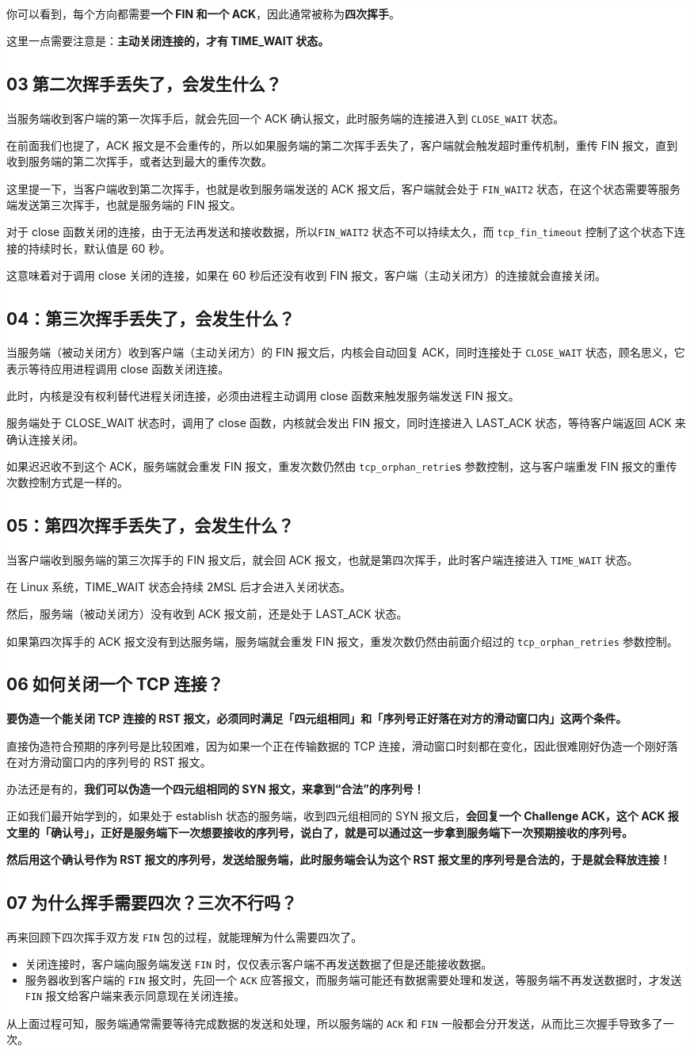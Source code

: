 你可以看到，每个方向都需要**一个 FIN 和一个 ACK**，因此通常被称为**四次挥手**。

这里一点需要注意是：**主动关闭连接的，才有 TIME_WAIT 状态。**

## 03 第二次挥手丢失了，会发生什么？

当服务端收到客户端的第一次挥手后，就会先回一个 ACK 确认报文，此时服务端的连接进入到 `CLOSE_WAIT` 状态。

在前面我们也提了，ACK 报文是不会重传的，所以如果服务端的第二次挥手丢失了，客户端就会触发超时重传机制，重传 FIN 报文，直到收到服务端的第二次挥手，或者达到最大的重传次数。

这里提一下，当客户端收到第二次挥手，也就是收到服务端发送的 ACK 报文后，客户端就会处于 `FIN_WAIT2` 状态，在这个状态需要等服务端发送第三次挥手，也就是服务端的 FIN 报文。

对于 close 函数关闭的连接，由于无法再发送和接收数据，所以`FIN_WAIT2` 状态不可以持续太久，而  `tcp_fin_timeout` 控制了这个状态下连接的持续时长，默认值是 60 秒。

这意味着对于调用 close 关闭的连接，如果在 60 秒后还没有收到 FIN 报文，客户端（主动关闭方）的连接就会直接关闭。

## 04：第三次挥手丢失了，会发生什么？

当服务端（被动关闭方）收到客户端（主动关闭方）的 FIN 报文后，内核会自动回复 ACK，同时连接处于 `CLOSE_WAIT` 状态，顾名思义，它表示等待应用进程调用 close 函数关闭连接。

此时，内核是没有权利替代进程关闭连接，必须由进程主动调用 close 函数来触发服务端发送 FIN 报文。

服务端处于 CLOSE_WAIT 状态时，调用了 close 函数，内核就会发出 FIN 报文，同时连接进入 LAST_ACK 状态，等待客户端返回 ACK 来确认连接关闭。

如果迟迟收不到这个 ACK，服务端就会重发 FIN 报文，重发次数仍然由 `tcp_orphan_retrie`s 参数控制，这与客户端重发 FIN 报文的重传次数控制方式是一样的。

## 05：第四次挥手丢失了，会发生什么？

当客户端收到服务端的第三次挥手的 FIN 报文后，就会回 ACK 报文，也就是第四次挥手，此时客户端连接进入 `TIME_WAIT` 状态。

在 Linux 系统，TIME_WAIT 状态会持续 2MSL 后才会进入关闭状态。

然后，服务端（被动关闭方）没有收到 ACK 报文前，还是处于 LAST_ACK 状态。

如果第四次挥手的 ACK 报文没有到达服务端，服务端就会重发 FIN 报文，重发次数仍然由前面介绍过的 `tcp_orphan_retries` 参数控制。

## 06 如何关闭一个 TCP 连接？

**要伪造一个能关闭 TCP 连接的 RST 报文，必须同时满足「四元组相同」和「序列号正好落在对方的滑动窗口内」这两个条件。**

直接伪造符合预期的序列号是比较困难，因为如果一个正在传输数据的 TCP 连接，滑动窗口时刻都在变化，因此很难刚好伪造一个刚好落在对方滑动窗口内的序列号的 RST 报文。

办法还是有的，**我们可以伪造一个四元组相同的 SYN 报文，来拿到“合法”的序列号！**

正如我们最开始学到的，如果处于 establish 状态的服务端，收到四元组相同的 SYN 报文后，**会回复一个 Challenge ACK，这个 ACK 报文里的「确认号」，正好是服务端下一次想要接收的序列号，说白了，就是可以通过这一步拿到服务端下一次预期接收的序列号。**

**然后用这个确认号作为 RST 报文的序列号，发送给服务端，此时服务端会认为这个 RST 报文里的序列号是合法的，于是就会释放连接！**

## 07 为什么挥手需要四次？三次不行吗？

再来回顾下四次挥手双方发 `FIN` 包的过程，就能理解为什么需要四次了。

- 关闭连接时，客户端向服务端发送 `FIN` 时，仅仅表示客户端不再发送数据了但是还能接收数据。
- 服务器收到客户端的 `FIN` 报文时，先回一个 `ACK` 应答报文，而服务端可能还有数据需要处理和发送，等服务端不再发送数据时，才发送 `FIN` 报文给客户端来表示同意现在关闭连接。

从上面过程可知，服务端通常需要等待完成数据的发送和处理，所以服务端的 `ACK` 和 `FIN` 一般都会分开发送，从而比三次握手导致多了一次。

